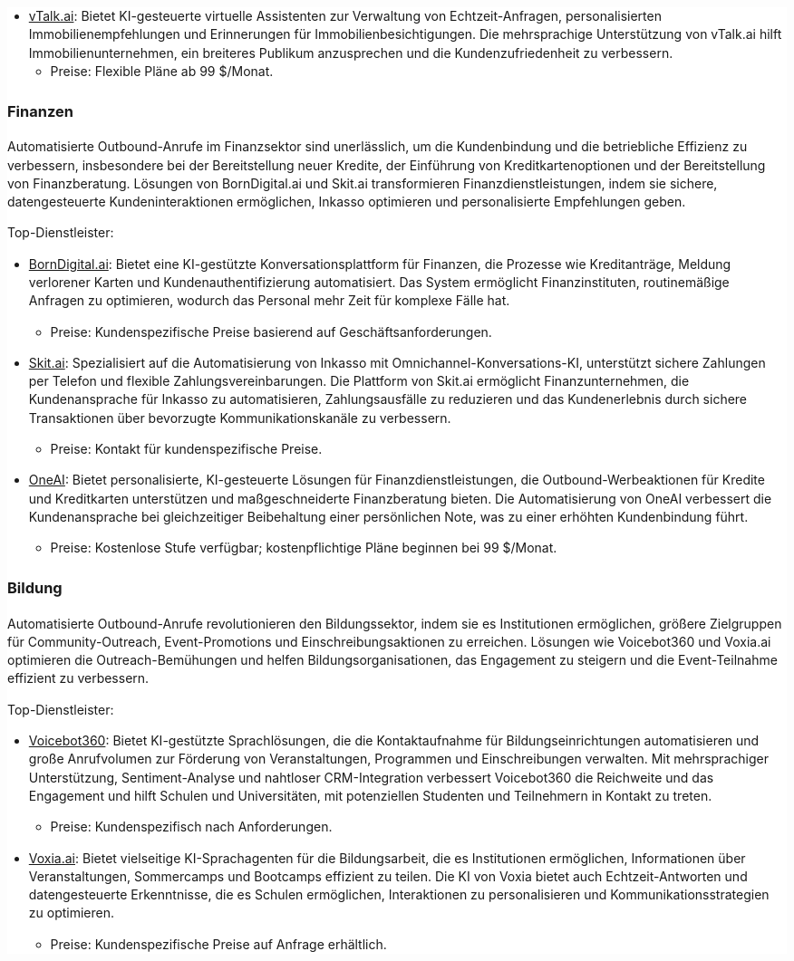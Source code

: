 - [vTalk.ai](https://vtalk.ai): Bietet KI-gesteuerte virtuelle Assistenten zur Verwaltung von Echtzeit-Anfragen, personalisierten Immobilienempfehlungen und Erinnerungen für Immobilienbesichtigungen. Die mehrsprachige Unterstützung von vTalk.ai hilft Immobilienunternehmen, ein breiteres Publikum anzusprechen und die Kundenzufriedenheit zu verbessern.
  - Preise: Flexible Pläne ab 99 $/Monat.

### Finanzen
Automatisierte Outbound-Anrufe im Finanzsektor sind unerlässlich, um die Kundenbindung und die betriebliche Effizienz zu verbessern, insbesondere bei der Bereitstellung neuer Kredite, der Einführung von Kreditkartenoptionen und der Bereitstellung von Finanzberatung. Lösungen von BornDigital.ai und Skit.ai transformieren Finanzdienstleistungen, indem sie sichere, datengesteuerte Kundeninteraktionen ermöglichen, Inkasso optimieren und personalisierte Empfehlungen geben.

Top-Dienstleister:

- [BornDigital.ai](https://borndigital.ai): Bietet eine KI-gestützte Konversationsplattform für Finanzen, die Prozesse wie Kreditanträge, Meldung verlorener Karten und Kundenauthentifizierung automatisiert. Das System ermöglicht Finanzinstituten, routinemäßige Anfragen zu optimieren, wodurch das Personal mehr Zeit für komplexe Fälle hat.
  - Preise: Kundenspezifische Preise basierend auf Geschäftsanforderungen.



- [Skit.ai](https://skit.ai): Spezialisiert auf die Automatisierung von Inkasso mit Omnichannel-Konversations-KI, unterstützt sichere Zahlungen per Telefon und flexible Zahlungsvereinbarungen. Die Plattform von Skit.ai ermöglicht Finanzunternehmen, die Kundenansprache für Inkasso zu automatisieren, Zahlungsausfälle zu reduzieren und das Kundenerlebnis durch sichere Transaktionen über bevorzugte Kommunikationskanäle zu verbessern.
  - Preise: Kontakt für kundenspezifische Preise.



- [OneAI](https://oneai.com): Bietet personalisierte, KI-gesteuerte Lösungen für Finanzdienstleistungen, die Outbound-Werbeaktionen für Kredite und Kreditkarten unterstützen und maßgeschneiderte Finanzberatung bieten. Die Automatisierung von OneAI verbessert die Kundenansprache bei gleichzeitiger Beibehaltung einer persönlichen Note, was zu einer erhöhten Kundenbindung führt.
  - Preise: Kostenlose Stufe verfügbar; kostenpflichtige Pläne beginnen bei 99 $/Monat.

### Bildung
Automatisierte Outbound-Anrufe revolutionieren den Bildungssektor, indem sie es Institutionen ermöglichen, größere Zielgruppen für Community-Outreach, Event-Promotions und Einschreibungsaktionen zu erreichen. Lösungen wie Voicebot360 und Voxia.ai optimieren die Outreach-Bemühungen und helfen Bildungsorganisationen, das Engagement zu steigern und die Event-Teilnahme effizient zu verbessern.

Top-Dienstleister:

- [Voicebot360](https://voicebot360.com): Bietet KI-gestützte Sprachlösungen, die die Kontaktaufnahme für Bildungseinrichtungen automatisieren und große Anrufvolumen zur Förderung von Veranstaltungen, Programmen und Einschreibungen verwalten. Mit mehrsprachiger Unterstützung, Sentiment-Analyse und nahtloser CRM-Integration verbessert Voicebot360 die Reichweite und das Engagement und hilft Schulen und Universitäten, mit potenziellen Studenten und Teilnehmern in Kontakt zu treten.
  - Preise: Kundenspezifisch nach Anforderungen.


- [Voxia.ai](https://voxia.ai): Bietet vielseitige KI-Sprachagenten für die Bildungsarbeit, die es Institutionen ermöglichen, Informationen über Veranstaltungen, Sommercamps und Bootcamps effizient zu teilen. Die KI von Voxia bietet auch Echtzeit-Antworten und datengesteuerte Erkenntnisse, die es Schulen ermöglichen, Interaktionen zu personalisieren und Kommunikationsstrategien zu optimieren.
  - Preise: Kundenspezifische Preise auf Anfrage erhältlich.
